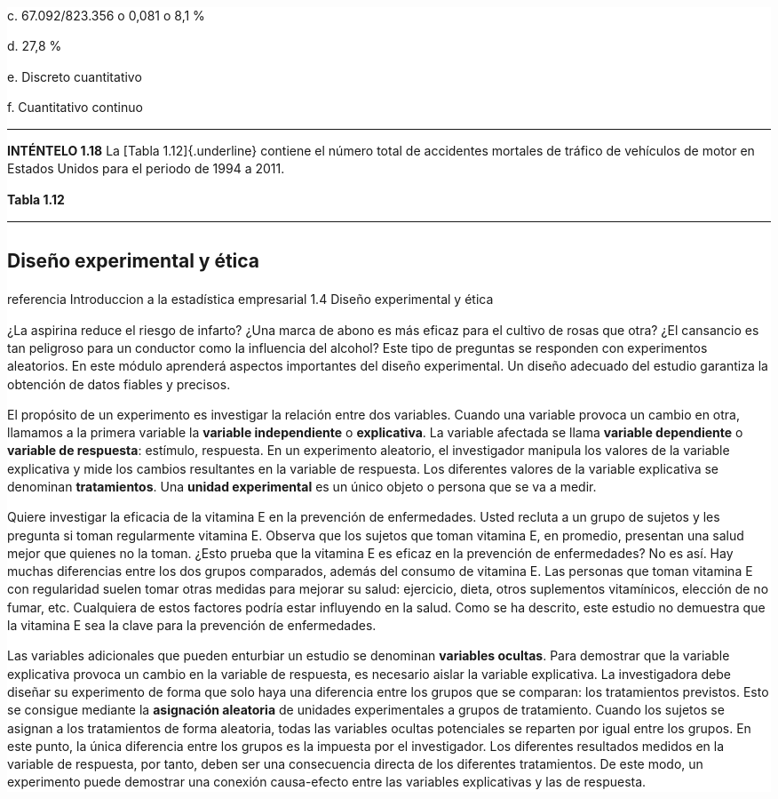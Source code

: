 c.  67.092/823.356 o 0,081 o 8,1 %

d.  27,8 %

e.  Discreto cuantitativo

f.  Cuantitativo continuo

------

**INTÉNTELO 1.18**
La [Tabla 1.12]{.underline} contiene el número total de accidentes mortales de tráfico de vehículos de motor en Estados Unidos para el periodo de 1994 a 2011.  

**Tabla 1.12**

------

## Diseño experimental y ética

referencia Introduccion a la estadística empresarial 1.4 Diseño experimental y ética

¿La aspirina reduce el riesgo de infarto? ¿Una marca de abono es más eficaz para el cultivo de rosas que otra? ¿El cansancio es tan peligroso para un conductor como la influencia del alcohol? Este tipo de preguntas se responden con experimentos aleatorios. En este módulo aprenderá aspectos importantes del diseño experimental. Un diseño adecuado del estudio garantiza la obtención de datos fiables y precisos.

El propósito de un experimento es investigar la relación entre dos variables. Cuando una variable provoca un cambio en otra, llamamos a la primera variable la **variable independiente** o **explicativa**.
La variable afectada se llama **variable dependiente** o **variable de respuesta**: estímulo, respuesta. En un experimento aleatorio, el investigador manipula los valores de la variable explicativa y mide los cambios resultantes en la variable de respuesta. Los diferentes valores de la variable explicativa se denominan **tratamientos**. Una **unidad experimental** es un único objeto o persona que se va a  medir.

Quiere investigar la eficacia de la vitamina E en la prevención de enfermedades. Usted recluta a un grupo de sujetos y les pregunta si toman regularmente vitamina E. Observa que los sujetos que toman vitamina E, en promedio, presentan una salud mejor que quienes no la toman. ¿Esto prueba que la vitamina E es eficaz en la prevención de enfermedades? No es así. Hay muchas diferencias entre los dos grupos comparados, además del consumo de vitamina E. Las personas que toman vitamina E con regularidad suelen tomar otras medidas para mejorar su salud: ejercicio, dieta, otros suplementos vitamínicos, elección de no fumar, etc. Cualquiera de estos factores podría estar influyendo en la salud. Como se ha descrito, este estudio no demuestra que la vitamina E sea la clave para la prevención de enfermedades.

Las variables adicionales que pueden enturbiar un estudio se denominan **variables ocultas**. Para demostrar que la variable explicativa provoca un cambio en la variable de respuesta, es necesario aislar la variable explicativa. La investigadora debe diseñar su experimento de forma que solo haya una diferencia entre los grupos que se comparan: los tratamientos previstos. Esto se consigue mediante la **asignación aleatoria** de unidades experimentales a grupos de tratamiento. Cuando los sujetos se asignan a los tratamientos de forma aleatoria, todas las variables ocultas potenciales se reparten por igual entre los grupos. En este punto, la única diferencia entre los grupos es la impuesta por el investigador. Los diferentes resultados medidos en la variable de respuesta, por tanto, deben ser una consecuencia directa de los diferentes tratamientos. De este modo, un experimento puede demostrar una conexión causa-efecto entre las variables explicativas y las de respuesta.
